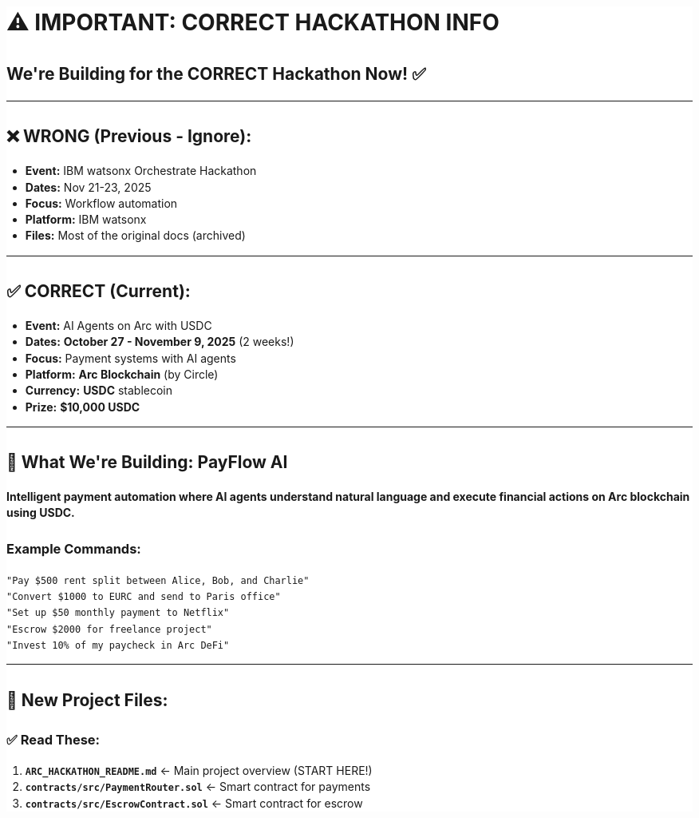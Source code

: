 # ⚠️ **IMPORTANT: CORRECT HACKATHON INFO**

## We're Building for the CORRECT Hackathon Now! ✅

---

## ❌ **WRONG** (Previous - Ignore):
- **Event:** IBM watsonx Orchestrate Hackathon
- **Dates:** Nov 21-23, 2025
- **Focus:** Workflow automation
- **Platform:** IBM watsonx
- **Files:** Most of the original docs (archived)

---

## ✅ **CORRECT** (Current):
- **Event:** AI Agents on Arc with USDC
- **Dates:** **October 27 - November 9, 2025** (2 weeks!)
- **Focus:** Payment systems with AI agents
- **Platform:** **Arc Blockchain** (by Circle)
- **Currency:** **USDC** stablecoin
- **Prize:** **$10,000 USDC**

---

## 🎯 **What We're Building: PayFlow AI**

**Intelligent payment automation where AI agents understand natural language and execute financial actions on Arc blockchain using USDC.**

### **Example Commands:**
```
"Pay $500 rent split between Alice, Bob, and Charlie"
"Convert $1000 to EURC and send to Paris office"  
"Set up $50 monthly payment to Netflix"
"Escrow $2000 for freelance project"
"Invest 10% of my paycheck in Arc DeFi"
```

---

## 📁 **New Project Files:**

### ✅ **Read These:**
1. **`ARC_HACKATHON_README.md`** ← Main project overview (START HERE!)
2. **`contracts/src/PaymentRouter.sol`** ← Smart contract for payments
3. **`contracts/src/EscrowContract.sol`** ← Smart contract for escrow

